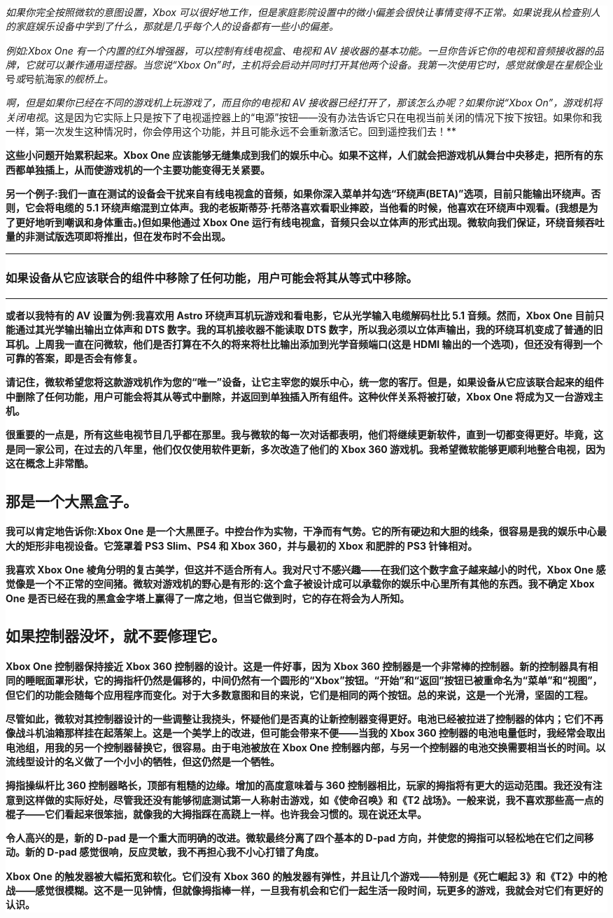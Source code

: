 *如果你完全按照微软的意图设置，Xbox 可以很好地工作，但是家庭影院设置中的微小偏差会很快让事情变得不正常。如果说我从检查别人的家庭娱乐设备中学到了什么，那就是几乎每个人的设备都有一些小的偏差。*

*例如:Xbox One 有一个内置的红外增强器，可以控制有线电视盒、电视和 AV 接收器的基本功能。一旦你告诉它你的电视和音频接收器的品牌，它就可以兼作通用遥控器。当您说“Xbox On”时，主机将会启动并同时打开其他两个设备。我第一次使用它时，感觉就像是在星舰*企业号*或*号航海家*的舰桥上。*

*啊，但是如果你已经在不同的游戏机上玩游戏了，而且你的电视和 AV 接收器已经打开了，那该怎么办呢？如果你说“Xbox On”，游戏机将关闭电视*。这是因为它实际上只是按下了电视遥控器上的“电源”按钮——没有办法告诉它只在电视当前关闭的情况下按下按钮。如果你和我一样，第一次发生这种情况时，你会停用这个功能，并且可能永远不会重新激活它。回到遥控我们去！**

**这些小问题开始累积起来。Xbox One 应该能够无缝集成到我们的娱乐中心。如果不这样，人们就会把游戏机从舞台中央移走，把所有的东西都单独插上，从而使游戏机的一个主要功能变得无关紧要。**

**另一个例子:我们一直在测试的设备会干扰来自有线电视盒的音频，如果你深入菜单并勾选“环绕声(BETA)”选项，目前只能输出环绕声。否则，它会将电缆的 5.1 环绕声缩混到立体声。我的老板斯蒂芬·托蒂洛喜欢看职业摔跤，当他看的时候，他喜欢在环绕声中观看。(我想是为了更好地听到嘲讽和身体重击。)但如果他通过 Xbox One 运行有线电视盒，音频只会以立体声的形式出现。微软向我们保证，环绕音频吞吐量的非测试版选项即将推出，但在发布时不会出现。**

* * *

### **如果设备从它应该联合的组件中移除了任何功能，用户可能会将其从等式中移除。**

* * *

**或者以我特有的 AV 设置为例:我喜欢用 Astro 环绕声耳机玩游戏和看电影，它从光学输入电缆解码杜比 5.1 音频。然而，Xbox One 目前只能通过其光学输出输出立体声和 DTS 数字。我的耳机接收器不能读取 DTS 数字，所以我必须以立体声输出，我的环绕耳机变成了普通的旧耳机。上周我一直在问微软，他们是否打算在不久的将来将杜比输出添加到光学音频端口(这是 HDMI 输出的一个选项)，但还没有得到一个可靠的答案，即是否会有修复。**

**请记住，微软希望您将这款游戏机作为您的“唯一”设备，让它主宰您的娱乐中心，统一您的客厅。但是，如果设备从它应该联合起来的组件中删除了任何功能，用户可能会将其从等式中删除，并返回到单独插入所有组件。这种伙伴关系将被打破，Xbox One 将成为又一台游戏主机。**

**很重要的一点是，所有这些电视节目几乎都在那里。我与微软的每一次对话都表明，他们将继续更新软件，直到一切都变得更好。毕竟，这是同一家公司，在过去的八年里，他们仅仅使用软件更新，多次改造了他们的 Xbox 360 游戏机。我希望微软能够更顺利地整合电视，因为这在概念上非常酷。**

## **那是一个大黑盒子。**

**我可以肯定地告诉你:Xbox One 是一个大黑匣子。中控台作为实物，干净而有气势。它的所有硬边和大胆的线条，很容易是我的娱乐中心最大的矩形非电视设备。它笼罩着 PS3 Slim、PS4 和 Xbox 360，并与最初的 Xbox 和肥胖的 PS3 针锋相对。**

**我喜欢 Xbox One 棱角分明的复古美学，但这并不适合所有人。我对尺寸不感兴趣——在我们这个数字盒子越来越小的时代，Xbox One 感觉像是一个不正常的空间猪。微软对游戏机的野心是有形的:这个盒子被设计成可以承载你的娱乐中心里所有其他的东西。我不确定 Xbox One 是否已经在我的黑盒金字塔上赢得了一席之地，但当它做到时，它的存在将会为人所知。**

## **如果控制器没坏，就不要修理它。**

**Xbox One 控制器保持接近 Xbox 360 控制器的设计。这是一件好事，因为 Xbox 360 控制器是一个非常棒的控制器。新的控制器具有相同的睡眠面罩形状，它的拇指杆仍然是偏移的，中间仍然有一个圆形的“Xbox”按钮。“开始”和“返回”按钮已被重命名为“菜单”和“视图”，但它们的功能会随每个应用程序而变化。对于大多数意图和目的来说，它们是相同的两个按钮。总的来说，这是一个光滑，坚固的工程。**

**尽管如此，微软对其控制器设计的一些调整让我挠头，怀疑他们是否真的让新控制器变得更好。电池已经被拉进了控制器的体内；它们不再像战斗机油箱那样挂在起落架上。这是一个美学上的改进，但可能会带来不便——当我的 Xbox 360 控制器的电池电量低时，我经常会取出电池组，用我的另一个控制器替换它，很容易。由于电池被放在 Xbox One 控制器内部，与另一个控制器的电池交换需要相当长的时间。以流线型设计的名义做了一个小小的牺牲，但这仍然是一个牺牲。**

**拇指操纵杆比 360 控制器略长，顶部有粗糙的边缘。增加的高度意味着与 360 控制器相比，玩家的拇指将有更大的运动范围。我还没有注意到这样做的实际好处，尽管我还没有能够彻底测试第一人称射击游戏，如《使命召唤》和《T2 战场》。一般来说，我不喜欢那些高一点的棍子——它们看起来很笨拙，就像我的大拇指踩在高跷上一样。也许我会习惯的。现在说还太早。**

**令人高兴的是，新的 D-pad 是一个重大而明确的改进。微软最终分离了四个基本的 D-pad 方向，并使您的拇指可以轻松地在它们之间移动。新的 D-pad 感觉很响，反应灵敏，我不再担心我不小心打错了角度。**

**Xbox One 的触发器被大幅拓宽和软化。它们没有 Xbox 360 的触发器有弹性，并且让几个游戏——特别是《死亡崛起 3》和《T2》中的枪战——感觉很模糊。这不是一见钟情，但就像拇指棒一样，一旦我有机会和它们一起生活一段时间，玩更多的游戏，我就会对它们有更好的认识。**
